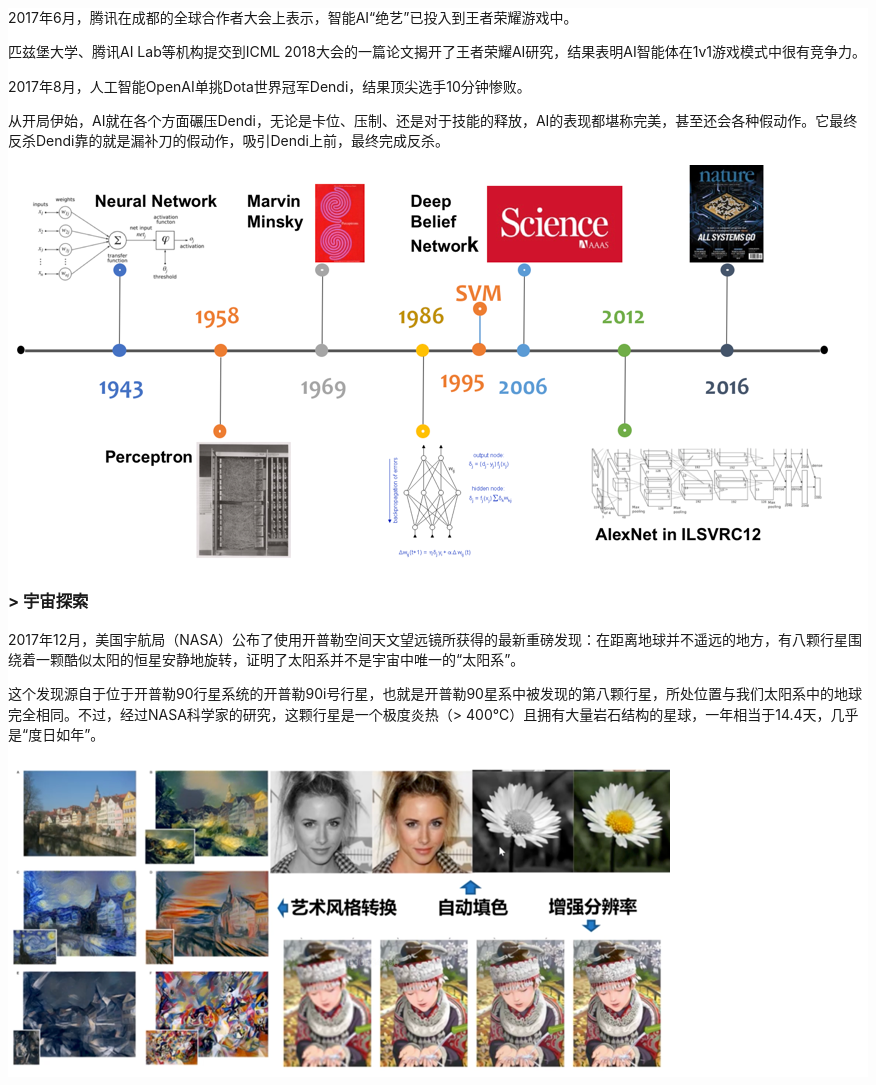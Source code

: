 2017年6月，腾讯在成都的全球合作者大会上表示，智能AI“绝艺”已投入到王者荣耀游戏中。

匹兹堡大学、腾讯AI Lab等机构提交到ICML 2018大会的一篇论文揭开了王者荣耀AI研究，结果表明AI智能体在1v1游戏模式中很有竞争力。

2017年8月，人工智能OpenAI单挑Dota世界冠军Dendi，结果顶尖选手10分钟惨败。

从开局伊始，AI就在各个方面碾压Dendi，无论是卡位、压制、还是对于技能的释放，AI的表现都堪称完美，甚至还会各种假动作。它最终反杀Dendi靠的就是漏补刀的假动作，吸引Dendi上前，最终完成反杀。

![&#x56FE;1-3](../../.gitbook/assets/image%20%28146%29.png)



### &gt; 宇宙探索

2017年12月，美国宇航局（NASA）公布了使用开普勒空间天文望远镜所获得的最新重磅发现：在距离地球并不遥远的地方，有八颗行星围绕着一颗酷似太阳的恒星安静地旋转，证明了太阳系并不是宇宙中唯一的“太阳系”。

这个发现源自于位于开普勒90行星系统的开普勒90i号行星，也就是开普勒90星系中被发现的第八颗行星，所处位置与我们太阳系中的地球完全相同。不过，经过NASA科学家的研究，这颗行星是一个极度炎热（&gt; 400℃）且拥有大量岩石结构的星球，一年相当于14.4天，几乎是“度日如年”。

![&#x56FE;1-4](../../.gitbook/assets/image%20%28106%29.png)
